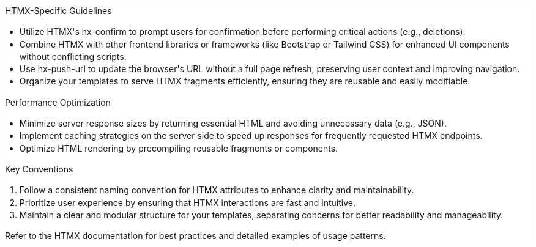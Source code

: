 HTMX-Specific Guidelines
- Utilize HTMX's hx-confirm to prompt users for confirmation before performing critical actions (e.g., deletions).
- Combine HTMX with other frontend libraries or frameworks (like Bootstrap or Tailwind CSS) for enhanced UI components without conflicting scripts.
- Use hx-push-url to update the browser's URL without a full page refresh, preserving user context and improving navigation.
- Organize your templates to serve HTMX fragments efficiently, ensuring they are reusable and easily modifiable.

Performance Optimization
- Minimize server response sizes by returning essential HTML and avoiding unnecessary data (e.g., JSON).
- Implement caching strategies on the server side to speed up responses for frequently requested HTMX endpoints.
- Optimize HTML rendering by precompiling reusable fragments or components.

Key Conventions
1. Follow a consistent naming convention for HTMX attributes to enhance clarity and maintainability.
2. Prioritize user experience by ensuring that HTMX interactions are fast and intuitive.
3. Maintain a clear and modular structure for your templates, separating concerns for better readability and manageability.

Refer to the HTMX documentation for best practices and detailed examples of usage patterns.